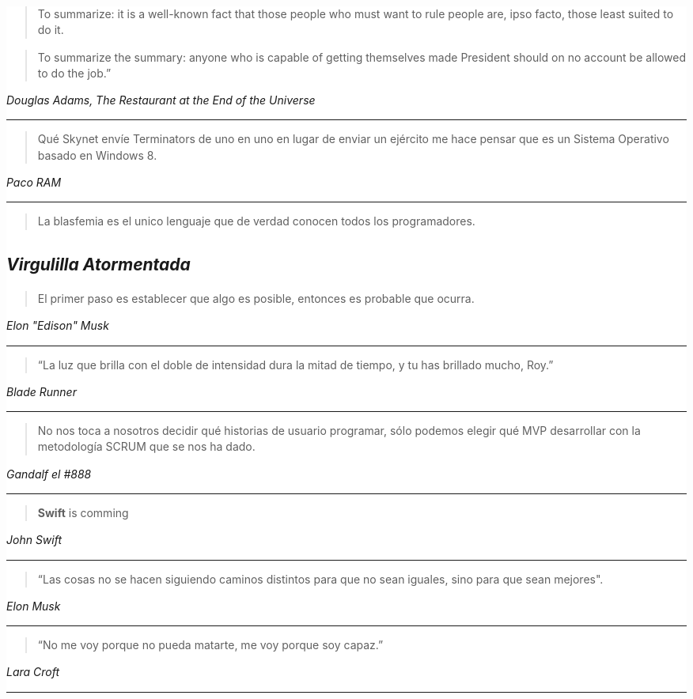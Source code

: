 > To summarize: it is a well-known fact that those people who must want to rule people are, ipso facto, those least suited to do it.

> To summarize the summary: anyone who is capable of getting themselves made President should on no account be allowed to do the job.”

*Douglas Adams, The Restaurant at the End of the Universe*

-------

> Qué Skynet envíe Terminators de uno en uno en lugar de enviar un ejército me hace pensar que es un Sistema Operativo basado en Windows 8.

*Paco RAM*

-------

> La blasfemia es el unico lenguaje que de verdad conocen todos los programadores.

*Virgulilla Atormentada*
-------

> El primer paso es establecer que algo es posible, entonces es probable que ocurra.

*Elon "Edison" Musk*

-------

> “La luz que brilla con el doble de intensidad dura la mitad de tiempo, y tu has brillado mucho, Roy.”

*Blade Runner*

-------

> No nos toca a nosotros decidir qué historias de usuario programar, sólo podemos elegir qué MVP desarrollar con la metodología SCRUM que se nos ha dado.

*Gandalf el #888*

-------

>**Swift** is comming

*John Swift*

-------

> “Las cosas no se hacen siguiendo caminos distintos para que no sean iguales, sino para que sean mejores".

*Elon Musk*

-------

> “No me voy porque no pueda matarte, me voy porque soy capaz.”

*Lara Croft*

-------
